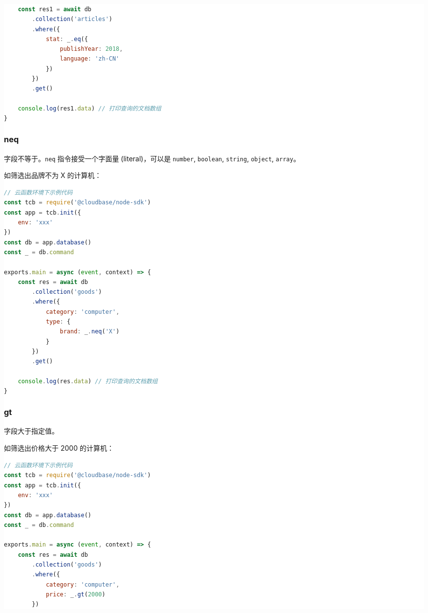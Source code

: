 ```js
    const res1 = await db
        .collection('articles')
        .where({
            stat: _.eq({
                publishYear: 2018,
                language: 'zh-CN'
            })
        })
        .get()

    console.log(res1.data) // 打印查询的文档数组
}
```

### neq

字段不等于。`neq` 指令接受一个字面量 (literal)，可以是 `number`, `boolean`, `string`, `object`, `array`。

如筛选出品牌不为 X 的计算机：

```js
// 云函数环境下示例代码
const tcb = require('@cloudbase/node-sdk')
const app = tcb.init({
    env: 'xxx'
})
const db = app.database()
const _ = db.command

exports.main = async (event, context) => {
    const res = await db
        .collection('goods')
        .where({
            category: 'computer',
            type: {
                brand: _.neq('X')
            }
        })
        .get()

    console.log(res.data) // 打印查询的文档数组
}
```

### gt

字段大于指定值。

如筛选出价格大于 2000 的计算机：

```js
// 云函数环境下示例代码
const tcb = require('@cloudbase/node-sdk')
const app = tcb.init({
    env: 'xxx'
})
const db = app.database()
const _ = db.command

exports.main = async (event, context) => {
    const res = await db
        .collection('goods')
        .where({
            category: 'computer',
            price: _.gt(2000)
        })
```